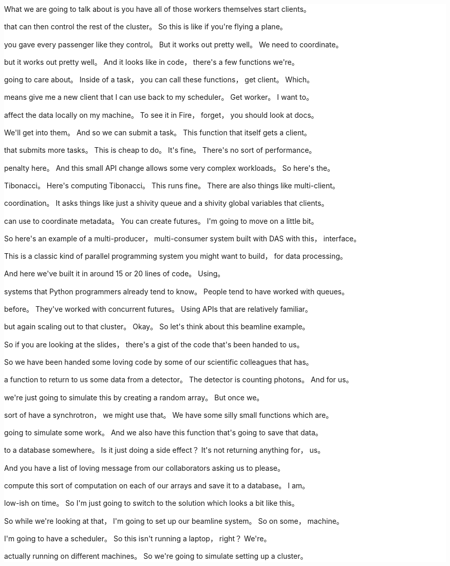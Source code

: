  What we are going to talk about is you have all of those workers themselves start clients。

 that can then control the rest of the cluster。 So this is like if you're flying a plane。

 you gave every passenger like they control。 But it works out pretty well。 We need to coordinate。

 but it works out pretty well。 And it looks like in code， there's a few functions we're。

 going to care about。 Inside of a task， you can call these functions， get client。 Which。

 means give me a new client that I can use back to my scheduler。 Get worker。 I want to。

 affect the data locally on my machine。 To see it in Fire， forget， you should look at docs。

 We'll get into them。 And so we can submit a task。 This function that itself gets a client。

 that submits more tasks。 This is cheap to do。 It's fine。 There's no sort of performance。

 penalty here。 And this small API change allows some very complex workloads。 So here's the。

 Tibonacci。 Here's computing Tibonacci。 This runs fine。 There are also things like multi-client。

 coordination。 It asks things like just a shivity queue and a shivity global variables that clients。

 can use to coordinate metadata。 You can create futures。 I'm going to move on a little bit。

 So here's an example of a multi-producer， multi-consumer system built with DAS with this， interface。

 This is a classic kind of parallel programming system you might want to build， for data processing。

 And here we've built it in around 15 or 20 lines of code。 Using。

 systems that Python programmers already tend to know。 People tend to have worked with queues。

 before。 They've worked with concurrent futures。 Using APIs that are relatively familiar。

 but again scaling out to that cluster。 Okay。 So let's think about this beamline example。

 So if you are looking at the slides， there's a gist of the code that's been handed to us。

 So we have been handed some loving code by some of our scientific colleagues that has。

 a function to return to us some data from a detector。 The detector is counting photons。 And for us。

 we're just going to simulate this by creating a random array。 But once we。

 sort of have a synchrotron， we might use that。 We have some silly small functions which are。

 going to simulate some work。 And we also have this function that's going to save that data。

 to a database somewhere。 Is it just doing a side effect？ It's not returning anything for， us。

 And you have a list of loving message from our collaborators asking us to please。

 compute this sort of computation on each of our arrays and save it to a database。 I am。

 low-ish on time。 So I'm just going to switch to the solution which looks a bit like this。

 So while we're looking at that， I'm going to set up our beamline system。 So on some， machine。

 I'm going to have a scheduler。 So this isn't running a laptop， right？ We're。

 actually running on different machines。 So we're going to simulate setting up a cluster。
